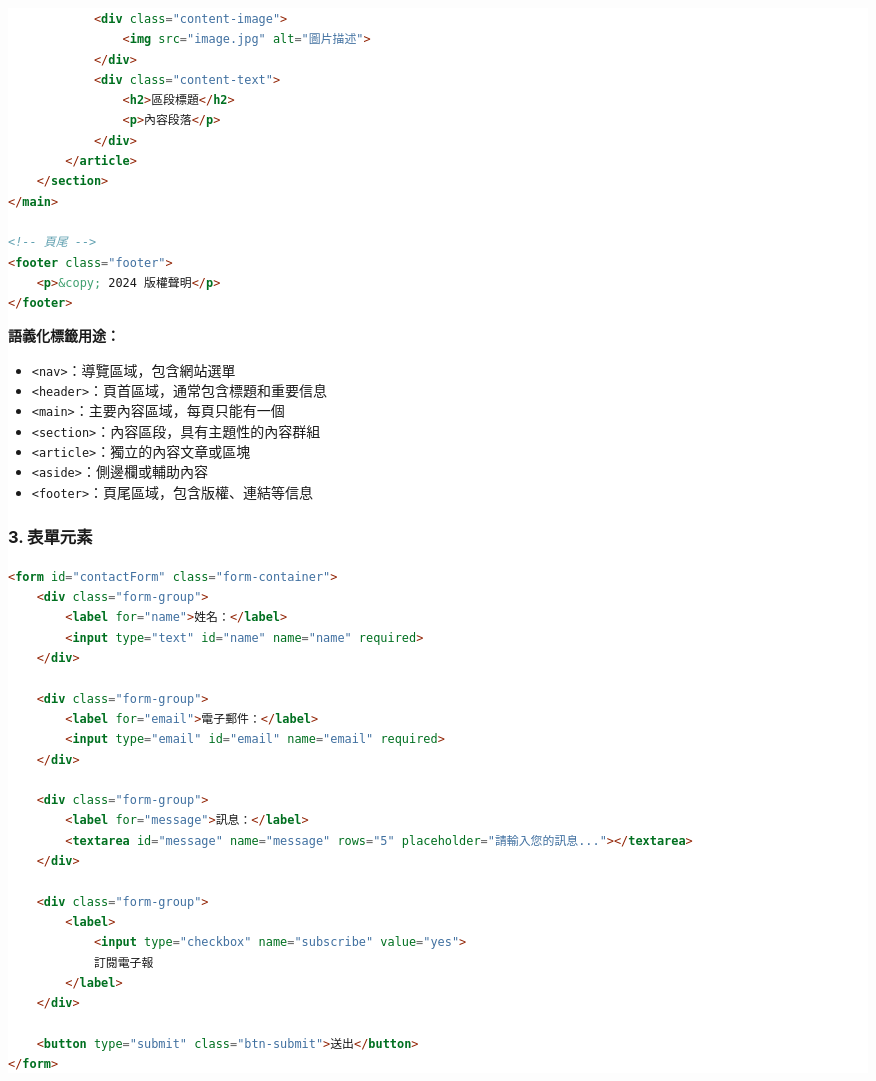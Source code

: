 ```html
            <div class="content-image">
                <img src="image.jpg" alt="圖片描述">
            </div>
            <div class="content-text">
                <h2>區段標題</h2>
                <p>內容段落</p>
            </div>
        </article>
    </section>
</main>

<!-- 頁尾 -->
<footer class="footer">
    <p>&copy; 2024 版權聲明</p>
</footer>
```

**語義化標籤用途：**
- `<nav>`：導覽區域，包含網站選單
- `<header>`：頁首區域，通常包含標題和重要信息
- `<main>`：主要內容區域，每頁只能有一個
- `<section>`：內容區段，具有主題性的內容群組
- `<article>`：獨立的內容文章或區塊
- `<aside>`：側邊欄或輔助內容
- `<footer>`：頁尾區域，包含版權、連結等信息

### 3. 表單元素
```html
<form id="contactForm" class="form-container">
    <div class="form-group">
        <label for="name">姓名：</label>
        <input type="text" id="name" name="name" required>
    </div>
    
    <div class="form-group">
        <label for="email">電子郵件：</label>
        <input type="email" id="email" name="email" required>
    </div>
    
    <div class="form-group">
        <label for="message">訊息：</label>
        <textarea id="message" name="message" rows="5" placeholder="請輸入您的訊息..."></textarea>
    </div>
    
    <div class="form-group">
        <label>
            <input type="checkbox" name="subscribe" value="yes">
            訂閱電子報
        </label>
    </div>
    
    <button type="submit" class="btn-submit">送出</button>
</form>
```
